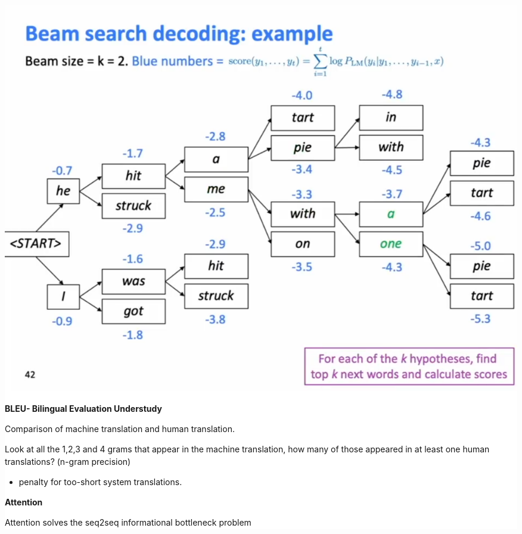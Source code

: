 ![Screenshot 2019-12-31 at 1.31.33 PM.png](/assets/blog_resources/CF9E4FB440DD46DA394C9981E27F370C.png)

**BLEU- Bilingual Evaluation Understudy**

Comparison of machine translation and human translation.

Look at all the 1,2,3 and 4 grams that appear in the machine translation, how many of those appeared in at least one human translations? (n-gram precision)

+ penalty for too-short system translations.

**Attention**

Attention solves the seq2seq informational bottleneck problem
